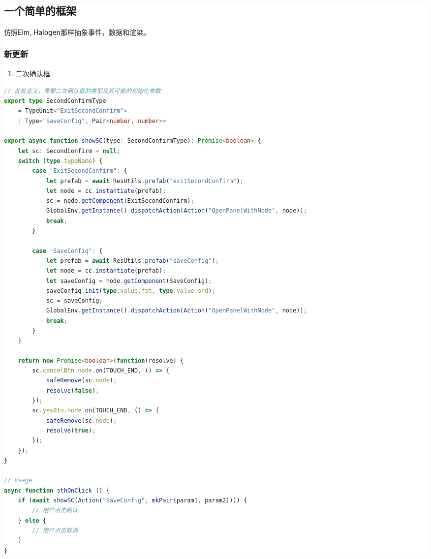 ## 一个简单的框架

仿照Elm, Halogen那样抽象事件，数据和渲染。


### 新更新
1. 二次确认框
```typescript
// 此处定义，需要二次确认框的类型及其可能的初始化参数
export type SecondConfirmType 
    = TypeUnit<"ExitSecondConfirm">
    | Type<"SaveConfig", Pair<number, number>>

export async function showSC(type: SecondConfirmType): Promise<boolean> {
    let sc: SecondConfirm = null;
    switch (type.typeName) {
        case "ExitSecondConfirm": {
            let prefab = await ResUtils.prefab("exitSecondConfirm");
            let node = cc.instantiate(prefab);
            sc = node.getComponent(ExitSecondConfirm);
            GlobalEnv.getInstance().dispatchAction(Action("OpenPanelWithNode", node));
            break;
        }

        case "SaveConfig": {
            let prefab = await ResUtils.prefab("saveConfig");
            let node = cc.instantiate(prefab);
            let saveConfig = node.getComponent(SaveConfig);
            saveConfig.init(type.value.fst, type.value.snd);
            sc = saveConfig;
            GlobalEnv.getInstance().dispatchAction(Action("OpenPanelWithNode", node));
            break;
        }
    }

    return new Promise<boolean>(function(resolve) {
        sc.cancelBtn.node.on(TOUCH_END, () => {
            safeRemove(sc.node);
            resolve(false);
        });
        sc.yesBtn.node.on(TOUCH_END, () => {
            safeRemove(sc.node);
            resolve(true);
        });
    });
}

// usage
async function sthOnClick () {
    if (await showSC(Action("SaveConfig", mkPair(param1, param2)))) {
        // 用户点击确认
    } else {
        // 用户点击取消
    }
}
```
